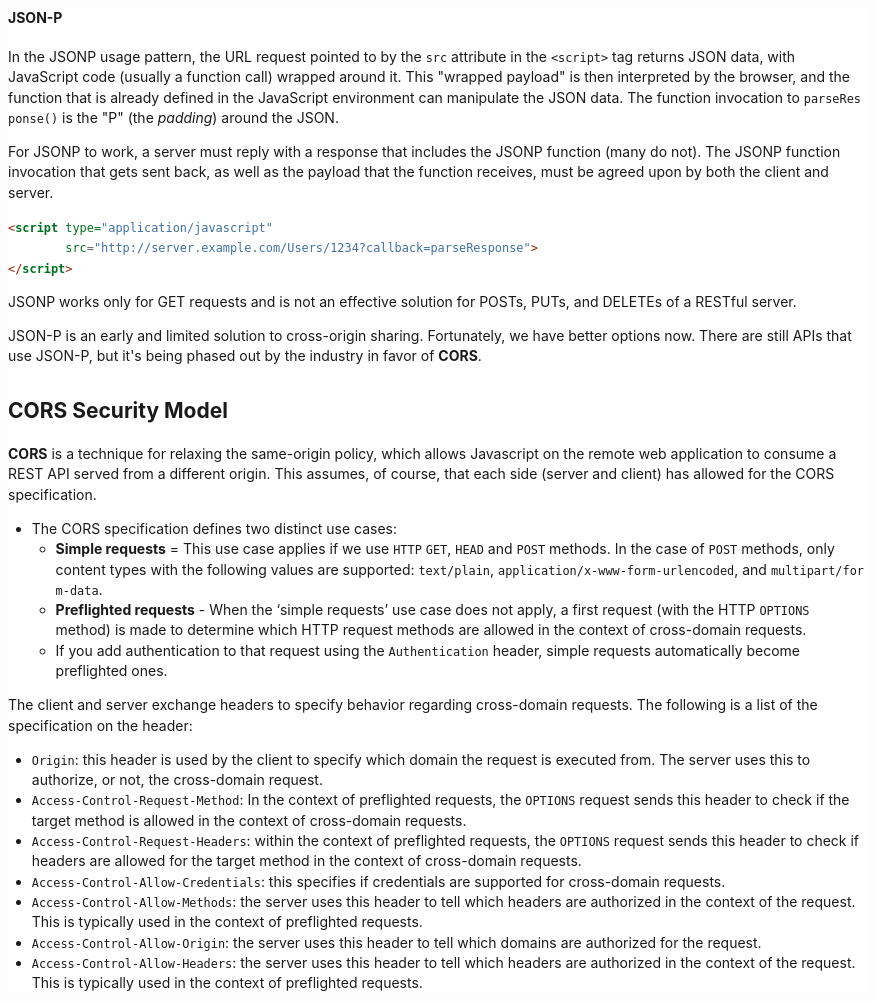 #### JSON-P

In the JSONP usage pattern, the URL request pointed to by the `src` attribute in the `<script>` tag returns JSON data, with JavaScript code (usually a function call) wrapped around it. This "wrapped payload" is then interpreted by the browser, and the function that is already defined in the JavaScript environment can manipulate the JSON data. The function invocation to `parseResponse()` is the "P" (the _padding_) around the JSON.

For JSONP to work, a server must reply with a response that includes the JSONP function (many do not). The JSONP function invocation that gets sent back, as well as the payload that the function receives, must be agreed upon by both the client and server.

```HTML
<script type="application/javascript"
        src="http://server.example.com/Users/1234?callback=parseResponse">
</script>
```

JSONP works only for GET requests and is not an effective solution for POSTs, PUTs, and DELETEs of a RESTful server.

JSON-P is an early and limited solution to cross-origin sharing. Fortunately, we have better options now. There are still APIs that use JSON-P, but it's being phased out by the industry in favor of __CORS__.

## CORS Security Model

__CORS__ is a technique for relaxing the same-origin policy, which allows Javascript on the remote web application to consume a REST API served from a different origin. This assumes, of course, that each side (server and client) has allowed for the CORS specification.

* The CORS specification defines two distinct use cases:
  * __Simple requests__ = This use case applies if we use `HTTP` `GET`, `HEAD` and `POST` methods. In the case of `POST` methods, only content types with the following values are supported: `text/plain`, `application/x-www-form-urlencoded`, and `multipart/form-data`.
  * __Preflighted requests__ - When the ‘simple requests’ use case does not apply, a first request (with the HTTP `OPTIONS` method) is made to determine which HTTP request methods are allowed in the context of cross-domain requests.
  * If you add authentication to that request using the `Authentication` header, simple requests automatically become preflighted ones.

The client and server exchange headers to specify behavior regarding cross-domain requests. The following is a list of the specification on the header:
* `Origin`: this header is used by the client to specify which domain the request is executed from. The server uses this to authorize, or not, the cross-domain request.
* `Access-Control-Request-Method`: In the context of preflighted requests, the `OPTIONS` request sends this header to check if the target method is allowed in the context of cross-domain requests.
* `Access-Control-Request-Headers`: within the context of preflighted requests, the `OPTIONS` request sends this header to check if headers are allowed for the target method in the context of cross-domain requests.
* `Access-Control-Allow-Credentials`: this specifies if credentials are supported for cross-domain requests.
* `Access-Control-Allow-Methods`: the server uses this header to tell which headers are authorized in the context of the request. This is typically used in the context of preflighted requests.
* `Access-Control-Allow-Origin`: the server uses this header to tell which domains are authorized for the request.
* `Access-Control-Allow-Headers`: the server uses this header to tell which headers are authorized in the context of the request. This is typically used in the context of preflighted requests.

